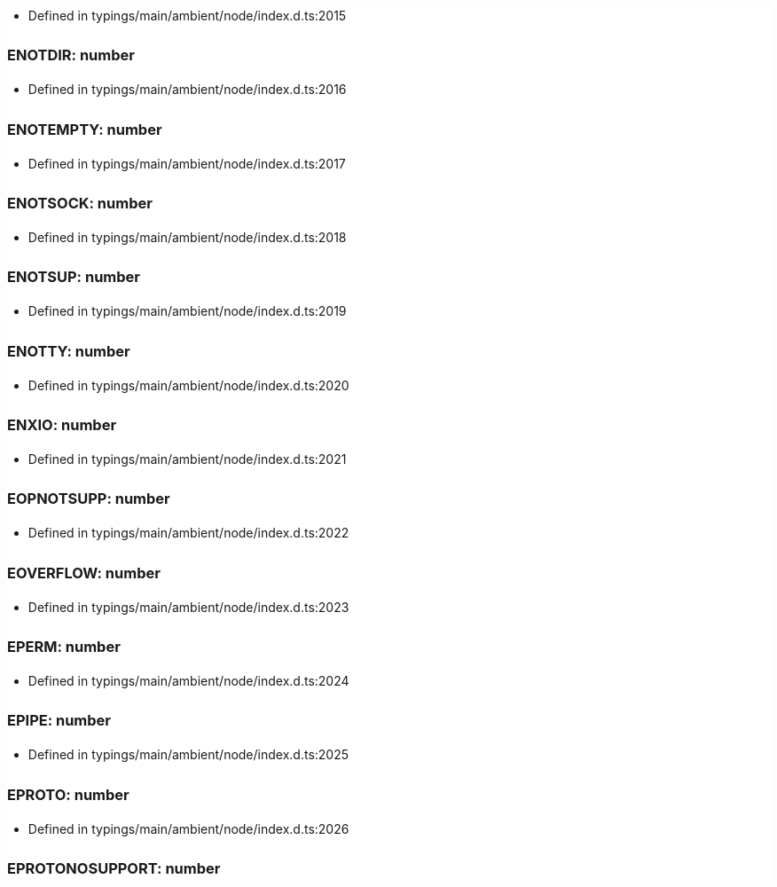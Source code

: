 * Defined in typings/main/ambient/node/index.d.ts:2015


### ENOTDIR: number

* Defined in typings/main/ambient/node/index.d.ts:2016


### ENOTEMPTY: number

* Defined in typings/main/ambient/node/index.d.ts:2017


### ENOTSOCK: number

* Defined in typings/main/ambient/node/index.d.ts:2018


### ENOTSUP: number

* Defined in typings/main/ambient/node/index.d.ts:2019


### ENOTTY: number

* Defined in typings/main/ambient/node/index.d.ts:2020


### ENXIO: number

* Defined in typings/main/ambient/node/index.d.ts:2021


### EOPNOTSUPP: number

* Defined in typings/main/ambient/node/index.d.ts:2022


### EOVERFLOW: number

* Defined in typings/main/ambient/node/index.d.ts:2023


### EPERM: number

* Defined in typings/main/ambient/node/index.d.ts:2024


### EPIPE: number

* Defined in typings/main/ambient/node/index.d.ts:2025


### EPROTO: number

* Defined in typings/main/ambient/node/index.d.ts:2026


### EPROTONOSUPPORT: number
